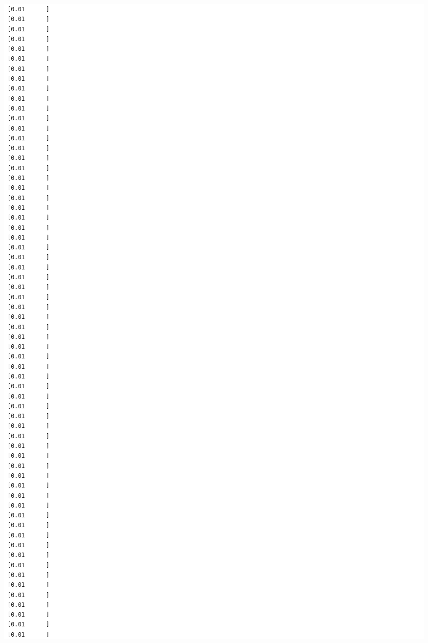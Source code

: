      [0.01      ]
     [0.01      ]
     [0.01      ]
     [0.01      ]
     [0.01      ]
     [0.01      ]
     [0.01      ]
     [0.01      ]
     [0.01      ]
     [0.01      ]
     [0.01      ]
     [0.01      ]
     [0.01      ]
     [0.01      ]
     [0.01      ]
     [0.01      ]
     [0.01      ]
     [0.01      ]
     [0.01      ]
     [0.01      ]
     [0.01      ]
     [0.01      ]
     [0.01      ]
     [0.01      ]
     [0.01      ]
     [0.01      ]
     [0.01      ]
     [0.01      ]
     [0.01      ]
     [0.01      ]
     [0.01      ]
     [0.01      ]
     [0.01      ]
     [0.01      ]
     [0.01      ]
     [0.01      ]
     [0.01      ]
     [0.01      ]
     [0.01      ]
     [0.01      ]
     [0.01      ]
     [0.01      ]
     [0.01      ]
     [0.01      ]
     [0.01      ]
     [0.01      ]
     [0.01      ]
     [0.01      ]
     [0.01      ]
     [0.01      ]
     [0.01      ]
     [0.01      ]
     [0.01      ]
     [0.01      ]
     [0.01      ]
     [0.01      ]
     [0.01      ]
     [0.01      ]
     [0.01      ]
     [0.01      ]
     [0.01      ]
     [0.01      ]
     [0.01      ]
     [0.01      ]